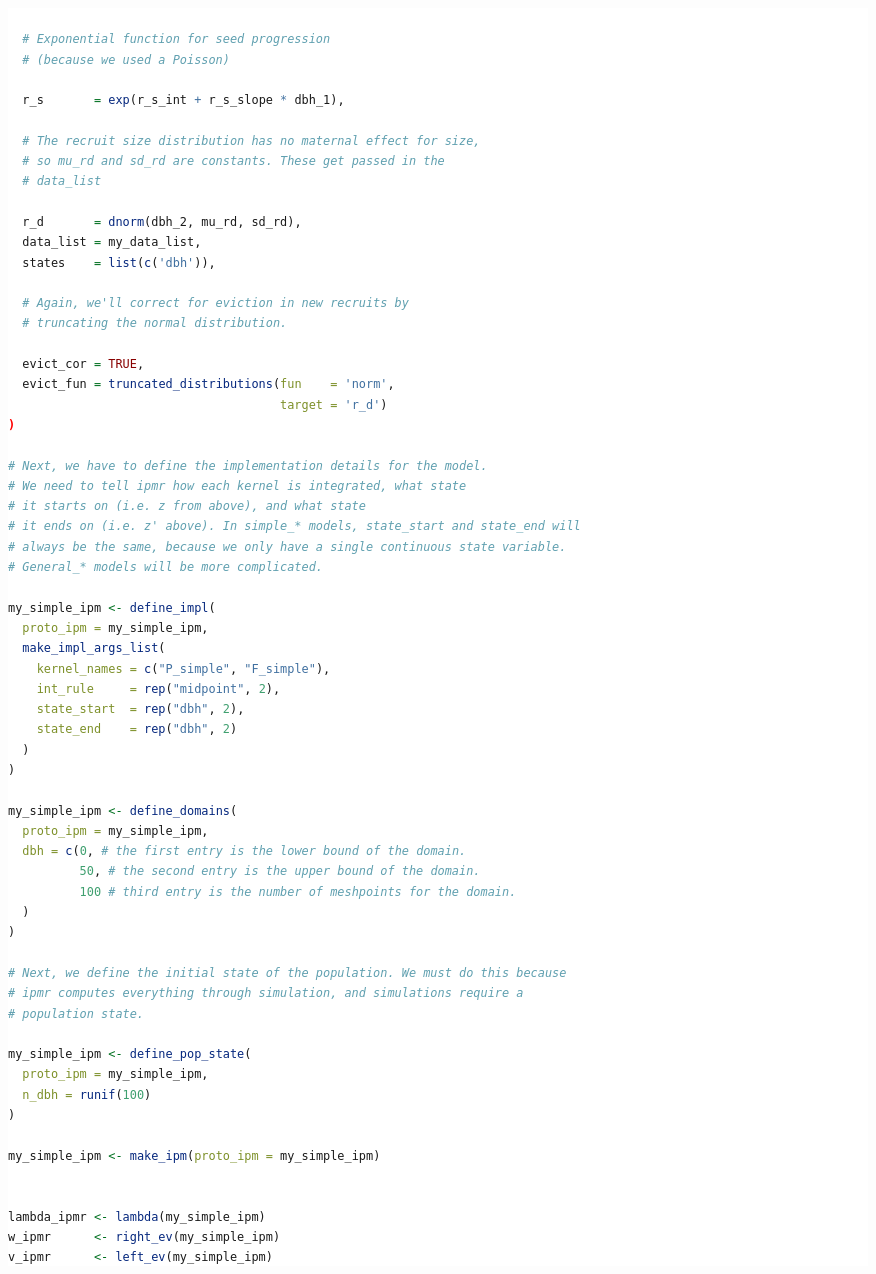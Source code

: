 ``` r
  
  # Exponential function for seed progression 
  # (because we used a Poisson)
  
  r_s       = exp(r_s_int + r_s_slope * dbh_1),
  
  # The recruit size distribution has no maternal effect for size,
  # so mu_rd and sd_rd are constants. These get passed in the 
  # data_list
  
  r_d       = dnorm(dbh_2, mu_rd, sd_rd),
  data_list = my_data_list,
  states    = list(c('dbh')),
  
  # Again, we'll correct for eviction in new recruits by
  # truncating the normal distribution.
  
  evict_cor = TRUE,
  evict_fun = truncated_distributions(fun    = 'norm',
                                      target = 'r_d')
) 

# Next, we have to define the implementation details for the model. 
# We need to tell ipmr how each kernel is integrated, what state
# it starts on (i.e. z from above), and what state
# it ends on (i.e. z' above). In simple_* models, state_start and state_end will 
# always be the same, because we only have a single continuous state variable. 
# General_* models will be more complicated.

my_simple_ipm <- define_impl(
  proto_ipm = my_simple_ipm,
  make_impl_args_list(
    kernel_names = c("P_simple", "F_simple"),
    int_rule     = rep("midpoint", 2),
    state_start  = rep("dbh", 2),
    state_end    = rep("dbh", 2)
  )
) 

my_simple_ipm <- define_domains(
  proto_ipm = my_simple_ipm,
  dbh = c(0, # the first entry is the lower bound of the domain.
          50, # the second entry is the upper bound of the domain.
          100 # third entry is the number of meshpoints for the domain.
  ) 
) 

# Next, we define the initial state of the population. We must do this because
# ipmr computes everything through simulation, and simulations require a 
# population state.

my_simple_ipm <- define_pop_state(
  proto_ipm = my_simple_ipm,
  n_dbh = runif(100)
)

my_simple_ipm <- make_ipm(proto_ipm = my_simple_ipm)


lambda_ipmr <- lambda(my_simple_ipm)
w_ipmr      <- right_ev(my_simple_ipm)
v_ipmr      <- left_ev(my_simple_ipm)

```